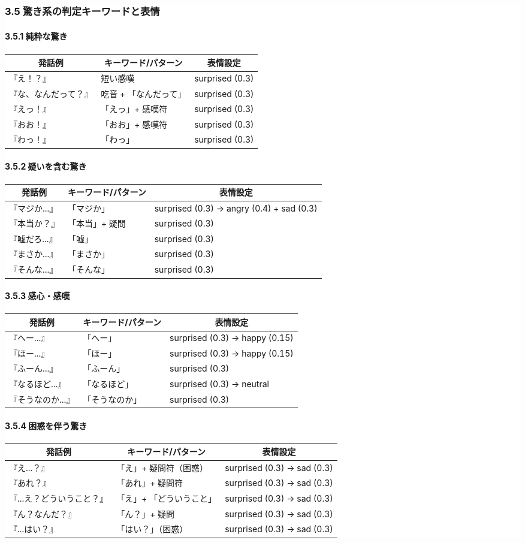 ### 3.5 驚き系の判定キーワードと表情

#### 3.5.1 純粋な驚き
| 発話例 | キーワード/パターン | 表情設定 |
|-------|------------------|---------|
| 『え！？』 | 短い感嘆 | surprised (0.3) |
| 『な、なんだって？』 | 吃音 + 「なんだって」 | surprised (0.3) |
| 『えっ！』 | 「えっ」+ 感嘆符 | surprised (0.3) |
| 『おお！』 | 「おお」+ 感嘆符 | surprised (0.3) |
| 『わっ！』 | 「わっ」 | surprised (0.3) |

#### 3.5.2 疑いを含む驚き
| 発話例 | キーワード/パターン | 表情設定 |
|-------|------------------|---------|
| 『マジか...』 | 「マジか」 | surprised (0.3) → angry (0.4) + sad (0.3) |
| 『本当か？』 | 「本当」+ 疑問 | surprised (0.3) |
| 『嘘だろ...』 | 「嘘」 | surprised (0.3) |
| 『まさか...』 | 「まさか」 | surprised (0.3) |
| 『そんな...』 | 「そんな」 | surprised (0.3) |

#### 3.5.3 感心・感嘆
| 発話例 | キーワード/パターン | 表情設定 |
|-------|------------------|---------|
| 『へー...』 | 「へー」 | surprised (0.3) → happy (0.15) |
| 『ほー...』 | 「ほー」 | surprised (0.3) → happy (0.15) |
| 『ふーん...』 | 「ふーん」 | surprised (0.3) |
| 『なるほど...』 | 「なるほど」 | surprised (0.3) → neutral |
| 『そうなのか...』 | 「そうなのか」 | surprised (0.3) |

#### 3.5.4 困惑を伴う驚き  
| 発話例 | キーワード/パターン | 表情設定 |
|-------|------------------|---------|
| 『え...？』 | 「え」+ 疑問符（困惑） | surprised (0.3) → sad (0.3) |
| 『あれ？』 | 「あれ」+ 疑問符 | surprised (0.3) → sad (0.3) |
| 『...え？どういうこと？』 | 「え」+ 「どういうこと」 | surprised (0.3) → sad (0.3) |
| 『ん？なんだ？』 | 「ん？」+ 疑問 | surprised (0.3) → sad (0.3) |
| 『...はい？』 | 「はい？」（困惑） | surprised (0.3) → sad (0.3) |
